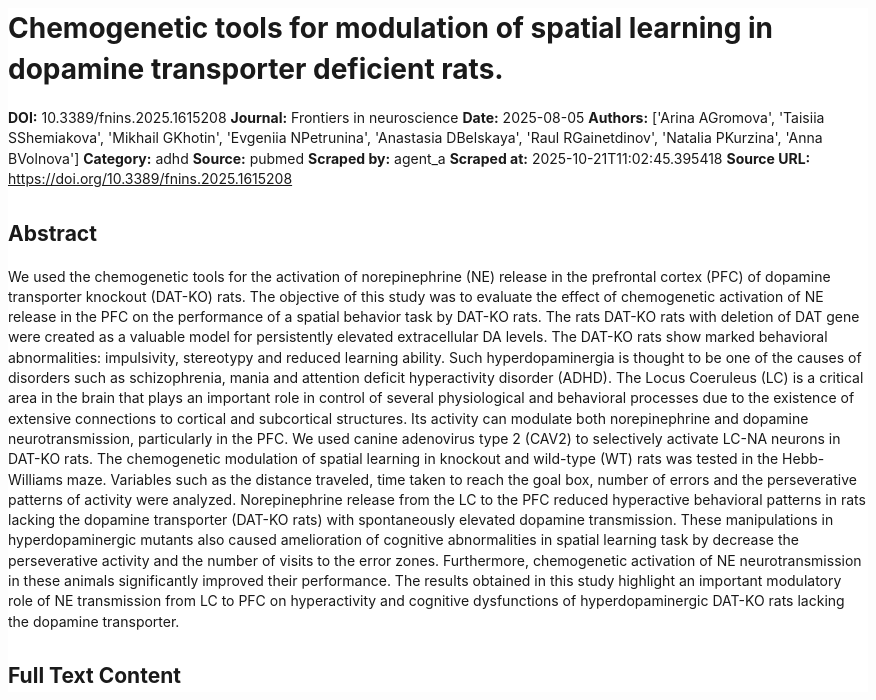 # Chemogenetic tools for modulation of spatial learning in dopamine transporter deficient rats.

**DOI:** 10.3389/fnins.2025.1615208
**Journal:** Frontiers in neuroscience
**Date:** 2025-08-05
**Authors:** ['Arina AGromova', 'Taisiia SShemiakova', 'Mikhail GKhotin', 'Evgeniia NPetrunina', 'Anastasia DBelskaya', 'Raul RGainetdinov', 'Natalia PKurzina', 'Anna BVolnova']
**Category:** adhd
**Source:** pubmed
**Scraped by:** agent_a
**Scraped at:** 2025-10-21T11:02:45.395418
**Source URL:** https://doi.org/10.3389/fnins.2025.1615208

## Abstract

We used the chemogenetic tools for the activation of norepinephrine (NE) release in the prefrontal cortex (PFC) of dopamine transporter knockout (DAT-KO) rats. The objective of this study was to evaluate the effect of chemogenetic activation of NE release in the PFC on the performance of a spatial behavior task by DAT-KO rats. The rats DAT-KO rats with deletion of DAT gene were created as a valuable model for persistently elevated extracellular DA levels. The DAT-KO rats show marked behavioral abnormalities: impulsivity, stereotypy and reduced learning ability. Such hyperdopaminergia is thought to be one of the causes of disorders such as schizophrenia, mania and attention deficit hyperactivity disorder (ADHD). The Locus Coeruleus (LC) is a critical area in the brain that plays an important role in control of several physiological and behavioral processes due to the existence of extensive connections to cortical and subcortical structures. Its activity can modulate both norepinephrine and dopamine neurotransmission, particularly in the PFC.
We used canine adenovirus type 2 (CAV2) to selectively activate LC-NA neurons in DAT-KO rats. The chemogenetic modulation of spatial learning in knockout and wild-type (WT) rats was tested in the Hebb-Williams maze. Variables such as the distance traveled, time taken to reach the goal box, number of errors and the perseverative patterns of activity were analyzed.
Norepinephrine release from the LC to the PFC reduced hyperactive behavioral patterns in rats lacking the dopamine transporter (DAT-KO rats) with spontaneously elevated dopamine transmission. These manipulations in hyperdopaminergic mutants also caused amelioration of cognitive abnormalities in spatial learning task by decrease the perseverative activity and the number of visits to the error zones. Furthermore, chemogenetic activation of NE neurotransmission in these animals significantly improved their performance.
The results obtained in this study highlight an important modulatory role of NE transmission from LC to PFC on hyperactivity and cognitive dysfunctions of hyperdopaminergic DAT-KO rats lacking the dopamine transporter.

## Full Text Content
